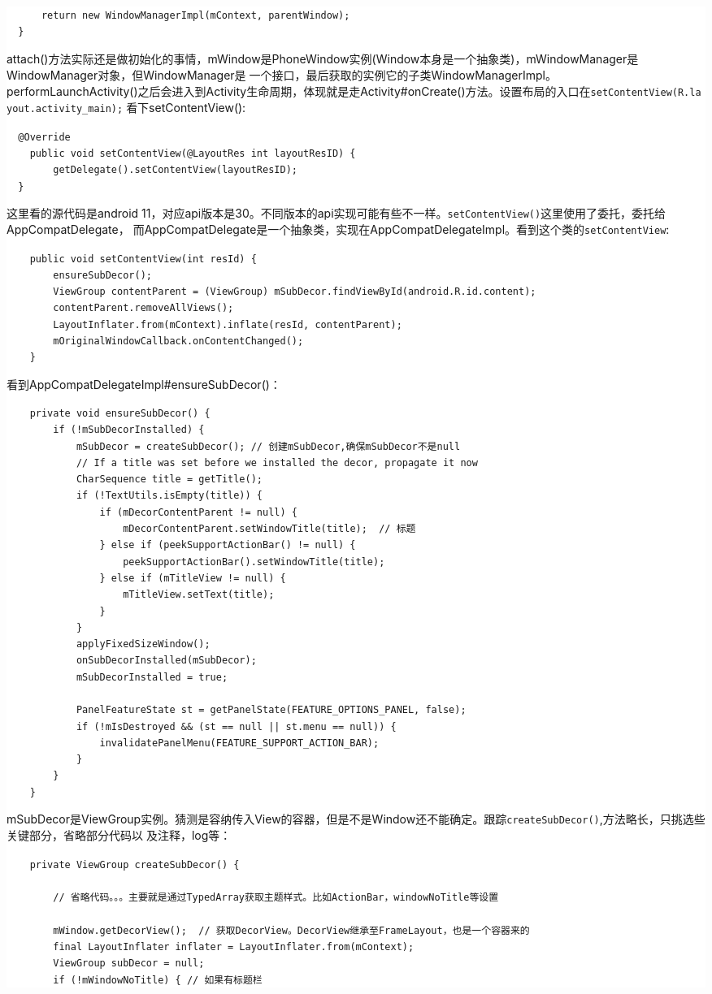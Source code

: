 ```html
      return new WindowManagerImpl(mContext, parentWindow);
  }
```
attach()方法实际还是做初始化的事情，mWindow是PhoneWindow实例(Window本身是一个抽象类)，mWindowManager是WindowManager对象，但WindowManager是
一个接口，最后获取的实例它的子类WindowManagerImpl。   
performLaunchActivity()之后会进入到Activity生命周期，体现就是走Activity#onCreate()方法。设置布局的入口在`setContentView(R.layout.activity_main);`
看下setContentView():
```html
  @Override
    public void setContentView(@LayoutRes int layoutResID) {
        getDelegate().setContentView(layoutResID);
  }
```
这里看的源代码是android 11，对应api版本是30。不同版本的api实现可能有些不一样。`setContentView()`这里使用了委托，委托给AppCompatDelegate，
而AppCompatDelegate是一个抽象类，实现在AppCompatDelegateImpl。看到这个类的`setContentView`:
```html
    public void setContentView(int resId) {
        ensureSubDecor();
        ViewGroup contentParent = (ViewGroup) mSubDecor.findViewById(android.R.id.content);
        contentParent.removeAllViews();
        LayoutInflater.from(mContext).inflate(resId, contentParent);
        mOriginalWindowCallback.onContentChanged();
    }
```
看到AppCompatDelegateImpl#ensureSubDecor()：
```text
    private void ensureSubDecor() {
        if (!mSubDecorInstalled) {
            mSubDecor = createSubDecor(); // 创建mSubDecor,确保mSubDecor不是null
            // If a title was set before we installed the decor, propagate it now
            CharSequence title = getTitle();
            if (!TextUtils.isEmpty(title)) {
                if (mDecorContentParent != null) {
                    mDecorContentParent.setWindowTitle(title);  // 标题
                } else if (peekSupportActionBar() != null) {
                    peekSupportActionBar().setWindowTitle(title);
                } else if (mTitleView != null) {
                    mTitleView.setText(title);
                }
            }
            applyFixedSizeWindow();
            onSubDecorInstalled(mSubDecor);
            mSubDecorInstalled = true;
           
            PanelFeatureState st = getPanelState(FEATURE_OPTIONS_PANEL, false);
            if (!mIsDestroyed && (st == null || st.menu == null)) {
                invalidatePanelMenu(FEATURE_SUPPORT_ACTION_BAR);
            }
        }
    }
```
mSubDecor是ViewGroup实例。猜测是容纳传入View的容器，但是不是Window还不能确定。跟踪`createSubDecor()`,方法略长，只挑选些关键部分，省略部分代码以
及注释，log等：   
```text
    private ViewGroup createSubDecor() {
       
        // 省略代码。。。主要就是通过TypedArray获取主题样式。比如ActionBar，windowNoTitle等设置

        mWindow.getDecorView();  // 获取DecorView。DecorView继承至FrameLayout，也是一个容器来的
        final LayoutInflater inflater = LayoutInflater.from(mContext);
        ViewGroup subDecor = null;
        if (!mWindowNoTitle) { // 如果有标题栏
```